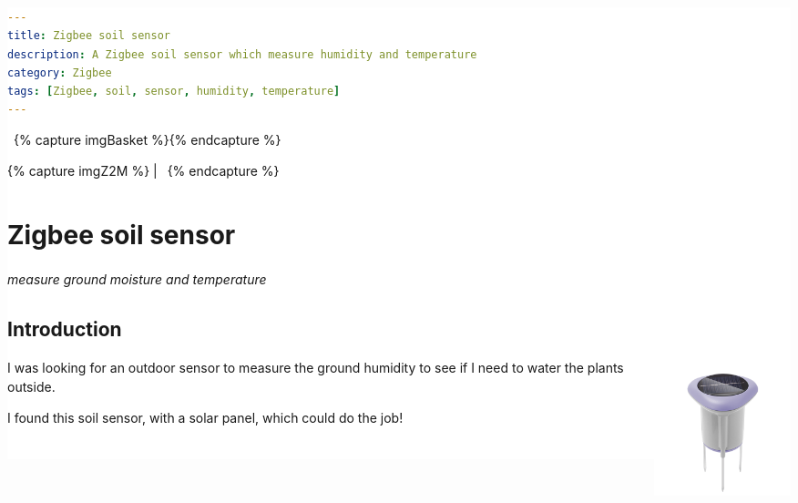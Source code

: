 ```yaml
---
title: Zigbee soil sensor
description: A Zigbee soil sensor which measure humidity and temperature
category: Zigbee
tags: [Zigbee, soil, sensor, humidity, temperature]
---
```

{% capture imgBasket %}<img src="/buy/images/basket.png" alt="" style="margin-right:5px;margin-top:4px;padding-right:2px;float:left"/>{% endcapture %}

{% capture imgZ2M %} | <img src="/zigbee/images/zigbee2mqtt.png" alt="" style="margin-right:5px;margin-top:4px;padding-right:2px;height:15px"/>{% endcapture %}

# Zigbee soil sensor
*measure ground moisture and temperature*

## Introduction

<img src="images_soil_sensor/NAS-STH02B2.png" alt="Zigbee soil sensor" height="150px" style="margin-left:15px;float:right"/>
I was looking for an outdoor sensor to measure the ground humidity to see if I need to water the plants outside.

I found this soil sensor, with a solar panel, which could do the job!

<br>
